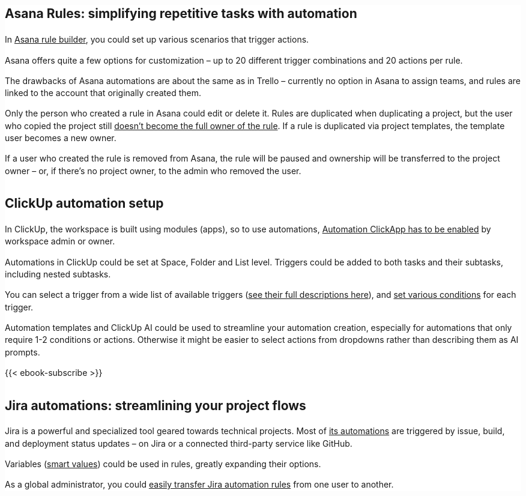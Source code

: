 
## Asana Rules: simplifying repetitive tasks with automation

In [Asana rule builder](https://help.asana.com/hc/en-us/articles/14216757795227-Rules), you could set up various scenarios that trigger actions.

Asana offers quite a few options for customization – up to 20 different trigger combinations and 20 actions per rule.

The drawbacks of Asana automations are about the same as in Trello – currently no option in Asana to assign teams, and rules are linked to the account that originally created them.

Only the person who created a rule in Asana could edit or delete it. Rules are duplicated when duplicating a project, but the user who copied the project still [doesn’t become the full owner of the rule](https://help.asana.com/hc/en-us/articles/23060086657563-Rule-permissions#h_01HQ0KZ0W6509CDNN2Y88X978H). If a rule is duplicated via project templates, the template user becomes a new owner.

If a user who created the rule is removed from Asana, the rule will be paused and ownership will be transferred to the project owner – or, if there’s no project owner, to the admin who removed the user.


## ClickUp automation setup

In ClickUp, the workspace is built using modules (apps), so to use automations, [Automation ClickApp has to be enabled](https://help.clickup.com/hc/en-us/articles/6312128853015-Use-Automation-Triggers) by workspace admin or owner.

Automations in ClickUp could be set at Space, Folder and List level. Triggers could be added to both tasks and their subtasks, including nested subtasks.

You can select a trigger from a wide list of available triggers ([see their full descriptions here](https://help.clickup.com/hc/en-us/articles/6312128853015-Use-Automation-Triggers)), and [set various conditions](https://help.clickup.com/hc/en-us/articles/6312136485527-Use-Automation-Conditions) for each trigger.

Automation templates and ClickUp AI could be used to streamline your automation creation, especially for automations that only require 1-2 conditions or actions. Otherwise it might be easier to select actions from dropdowns rather than describing them as AI prompts.

{{< ebook-subscribe >}}


## Jira automations: streamlining your project flows

Jira is a powerful and specialized tool geared towards technical projects. Most of [its automations](https://www.atlassian.com/software/jira/guides/automation/overview#what-is-automation) are triggered by issue, build, and deployment status updates – on Jira or a connected third-party service like GitHub.

Variables ([smart values](https://support.atlassian.com/cloud-automation/docs/what-are-smart-values/)) could be used in rules, greatly expanding their options.

As a global administrator, you could [easily transfer Jira automation rules](https://support.atlassian.com/cloud-automation/docs/transfer-jira-automation-rules-from-one-user-to-another/) from one user to another.
